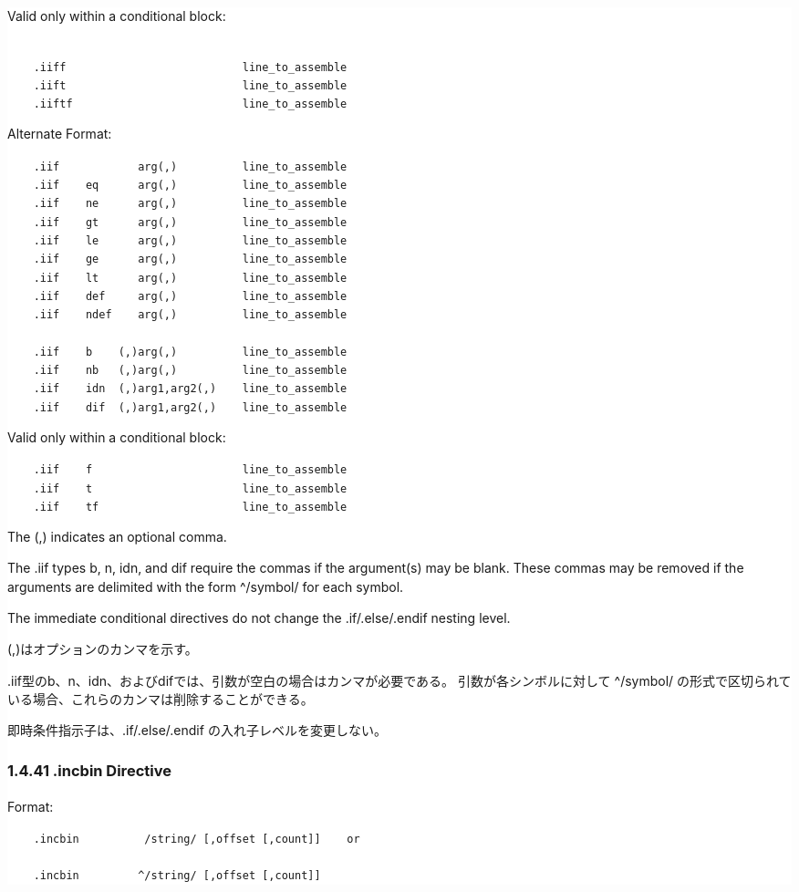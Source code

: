 Valid only within a conditional block:
```

    .iiff                           line_to_assemble
    .iift                           line_to_assemble
    .iiftf                          line_to_assemble
```


Alternate Format:
```
    .iif            arg(,)          line_to_assemble
    .iif    eq      arg(,)          line_to_assemble
    .iif    ne      arg(,)          line_to_assemble
    .iif    gt      arg(,)          line_to_assemble
    .iif    le      arg(,)          line_to_assemble
    .iif    ge      arg(,)          line_to_assemble
    .iif    lt      arg(,)          line_to_assemble
    .iif    def     arg(,)          line_to_assemble
    .iif    ndef    arg(,)          line_to_assemble

    .iif    b    (,)arg(,)          line_to_assemble
    .iif    nb   (,)arg(,)          line_to_assemble
    .iif    idn  (,)arg1,arg2(,)    line_to_assemble
    .iif    dif  (,)arg1,arg2(,)    line_to_assemble
```

Valid only within a conditional block:
```
    .iif    f                       line_to_assemble
    .iif    t                       line_to_assemble
    .iif    tf                      line_to_assemble
```


The (,) indicates an optional comma.

The  .iif  types b, n, idn, and dif require the commas if the argument(s) may be blank.  These commas may be  removed  if  the arguments are delimited with the form ^/symbol/ for each symbol.

The  immediate  conditional  directives  do  not  change  the .if/.else/.endif nesting level.

(,)はオプションのカンマを示す。

.iif型のb、n、idn、およびdifでは、引数が空白の場合はカンマが必要である。 引数が各シンボルに対して ^/symbol/ の形式で区切られている場合、これらのカンマは削除することができる。

即時条件指示子は、.if/.else/.endif の入れ子レベルを変更しない。

### 1.4.41  .incbin Directive

Format:
```
    .incbin          /string/ [,offset [,count]]    or

    .incbin         ^/string/ [,offset [,count]]
```

